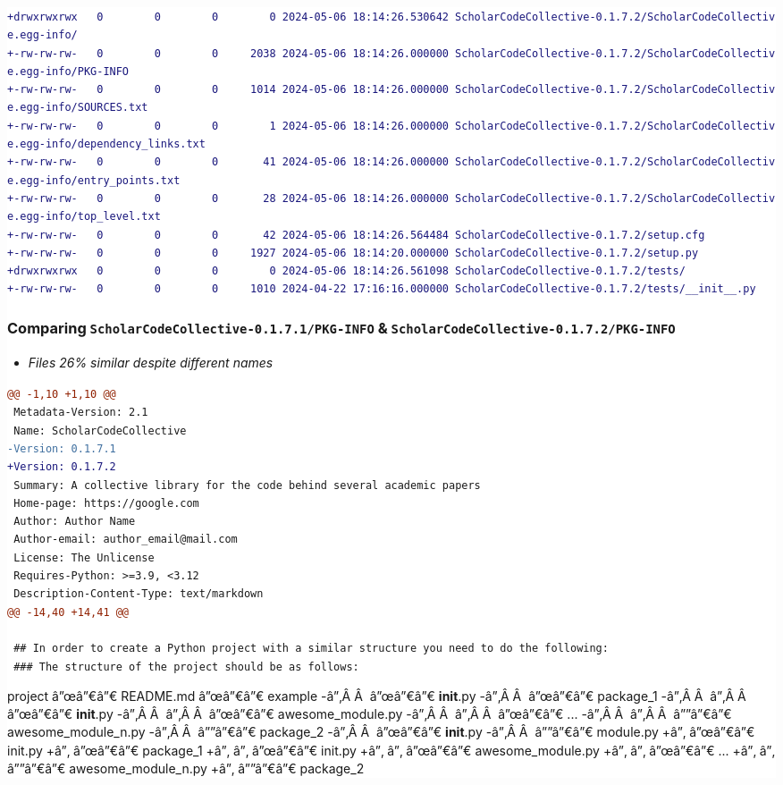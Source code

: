 ```diff
+drwxrwxrwx   0        0        0        0 2024-05-06 18:14:26.530642 ScholarCodeCollective-0.1.7.2/ScholarCodeCollective.egg-info/
+-rw-rw-rw-   0        0        0     2038 2024-05-06 18:14:26.000000 ScholarCodeCollective-0.1.7.2/ScholarCodeCollective.egg-info/PKG-INFO
+-rw-rw-rw-   0        0        0     1014 2024-05-06 18:14:26.000000 ScholarCodeCollective-0.1.7.2/ScholarCodeCollective.egg-info/SOURCES.txt
+-rw-rw-rw-   0        0        0        1 2024-05-06 18:14:26.000000 ScholarCodeCollective-0.1.7.2/ScholarCodeCollective.egg-info/dependency_links.txt
+-rw-rw-rw-   0        0        0       41 2024-05-06 18:14:26.000000 ScholarCodeCollective-0.1.7.2/ScholarCodeCollective.egg-info/entry_points.txt
+-rw-rw-rw-   0        0        0       28 2024-05-06 18:14:26.000000 ScholarCodeCollective-0.1.7.2/ScholarCodeCollective.egg-info/top_level.txt
+-rw-rw-rw-   0        0        0       42 2024-05-06 18:14:26.564484 ScholarCodeCollective-0.1.7.2/setup.cfg
+-rw-rw-rw-   0        0        0     1927 2024-05-06 18:14:20.000000 ScholarCodeCollective-0.1.7.2/setup.py
+drwxrwxrwx   0        0        0        0 2024-05-06 18:14:26.561098 ScholarCodeCollective-0.1.7.2/tests/
+-rw-rw-rw-   0        0        0     1010 2024-04-22 17:16:16.000000 ScholarCodeCollective-0.1.7.2/tests/__init__.py
```

### Comparing `ScholarCodeCollective-0.1.7.1/PKG-INFO` & `ScholarCodeCollective-0.1.7.2/PKG-INFO`

 * *Files 26% similar despite different names*

```diff
@@ -1,10 +1,10 @@
 Metadata-Version: 2.1
 Name: ScholarCodeCollective
-Version: 0.1.7.1
+Version: 0.1.7.2
 Summary: A collective library for the code behind several academic papers
 Home-page: https://google.com
 Author: Author Name
 Author-email: author_email@mail.com
 License: The Unlicense
 Requires-Python: >=3.9, <3.12
 Description-Content-Type: text/markdown
@@ -14,40 +14,41 @@
 
 ## In order to create a Python project with a similar structure you need to do the following: 
 ### The structure of the project should be as follows: 
 ```
 project
 â”œâ”€â”€ README.md
 â”œâ”€â”€ example
-â”‚Â Â  â”œâ”€â”€ __init__.py
-â”‚Â Â  â”œâ”€â”€ package_1
-â”‚Â Â  â”‚Â Â  â”œâ”€â”€ __init__.py
-â”‚Â Â  â”‚Â Â  â”œâ”€â”€ awesome_module.py
-â”‚Â Â  â”‚Â Â  â”œâ”€â”€ ...
-â”‚Â Â  â”‚Â Â  â””â”€â”€ awesome_module_n.py
-â”‚Â Â  â””â”€â”€ package_2
-â”‚Â Â      â”œâ”€â”€ __init__.py
-â”‚Â Â      â””â”€â”€ module.py
+â”‚ â”œâ”€â”€ init.py
+â”‚ â”œâ”€â”€ package_1
+â”‚ â”‚ â”œâ”€â”€ init.py
+â”‚ â”‚ â”œâ”€â”€ awesome_module.py
+â”‚ â”‚ â”œâ”€â”€ ...
+â”‚ â”‚ â””â”€â”€ awesome_module_n.py
+â”‚ â””â”€â”€ package_2
